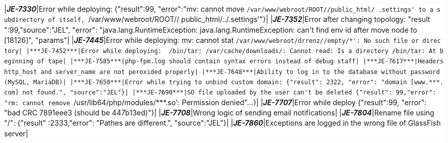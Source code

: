 |***JE-7330***|Error while deploying: {"result":99, "error":"mv: cannot move `/var/www/webroot/ROOT//public_html/ .settings' to a subdirectory of itself, `/var/www/webroot/ROOT// public_html/../.settings'"}|
|***JE-7352***|Error after changing topology: "result ":99,"source":"JEL", "error": "java.lang.RuntimeException: java.lang.RuntimeException: can't find env id after move node to [18126]", "params"|
|***JE-7445***|Error while deploying: mv: cannot stat `/var/www/webroot/drrenz//empty/*': No such file or directory|
|***JE-7452***|Error while deploying:  /bin/tar: /var/cache/downloads/: Cannot read: Is a directory /bin/tar: At beginning of tape|
|***JE-7585***|php-fpm.log should contain syntax errors instead of debug staff|
|***JE-7617***|Headers http_host and server_name are not peroxided properly|
|***JE-7648***|Ability to log in to the database without password (MySQL, MariaDB)|
|***JE-7650***|Error while trying to unbind custom domain: {"result": 2322, "error": "domain [www.***.com] not found.", "source":"JEL"}|
|***JE-7690***|SO file uploaded by the user can't be deleted {"result": 99,"error": "rm: cannot remove `/usr/lib64/php/modules/***.so': Permission denied"...}|
|***JE-7707***|Error  while deploy {"result":99, "error": "bad CRC 7891eee3 (should be 447b13ed)"}|
|***JE-7708***|Wrong logic of sending email notifications|
|***JE-7804***|Rename file using "/": {"result" :2333,"error": "Pathes are different.", "source":"JEL"}|
|***JE-7860***|Exceptions are logged in the wrong file of GlassFish server|